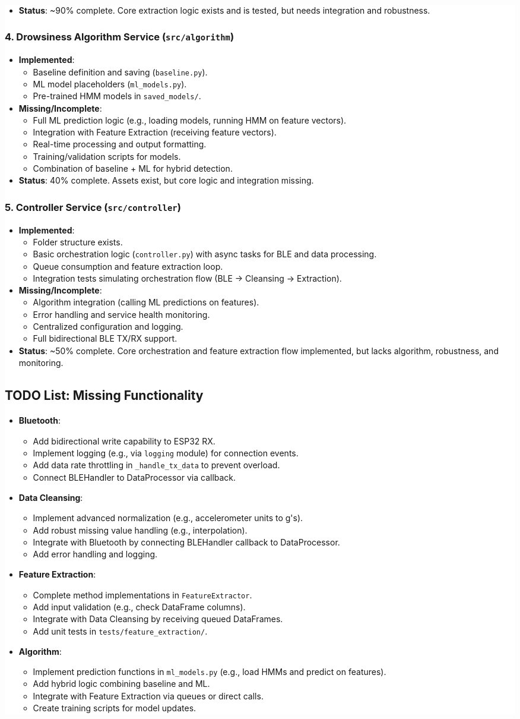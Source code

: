 - **Status**: ~90% complete. Core extraction logic exists and is tested, but needs integration and robustness.

### 4. Drowsiness Algorithm Service (`src/algorithm`)
- **Implemented**:
  - Baseline definition and saving (`baseline.py`).
  - ML model placeholders (`ml_models.py`).
  - Pre-trained HMM models in `saved_models/`.
- **Missing/Incomplete**:
  - Full ML prediction logic (e.g., loading models, running HMM on feature vectors).
  - Integration with Feature Extraction (receiving feature vectors).
  - Real-time processing and output formatting.
  - Training/validation scripts for models.
  - Combination of baseline + ML for hybrid detection.
- **Status**: 40% complete. Assets exist, but core logic and integration missing.

### 5. Controller Service (`src/controller`)
- **Implemented**:
  - Folder structure exists.
  - Basic orchestration logic (`controller.py`) with async tasks for BLE and data processing.
  - Queue consumption and feature extraction loop.
  - Integration tests simulating orchestration flow (BLE → Cleansing → Extraction).
- **Missing/Incomplete**:
  - Algorithm integration (calling ML predictions on features).
  - Error handling and service health monitoring.
  - Centralized configuration and logging.
  - Full bidirectional BLE TX/RX support.
- **Status**: ~50% complete. Core orchestration and feature extraction flow implemented, but lacks algorithm, robustness, and monitoring.

## TODO List: Missing Functionality
- **Bluetooth**:
  - Add bidirectional write capability to ESP32 RX.
  - Implement logging (e.g., via `logging` module) for connection events.
  - Add data rate throttling in `_handle_tx_data` to prevent overload.
  - Connect BLEHandler to DataProcessor via callback.

- **Data Cleansing**:
  - Implement advanced normalization (e.g., accelerometer units to g's).
  - Add robust missing value handling (e.g., interpolation).
  - Integrate with Bluetooth by connecting BLEHandler callback to DataProcessor.
  - Add error handling and logging.

- **Feature Extraction**:
  - Complete method implementations in `FeatureExtractor`.
  - Add input validation (e.g., check DataFrame columns).
  - Integrate with Data Cleansing by receiving queued DataFrames.
  - Add unit tests in `tests/feature_extraction/`.

- **Algorithm**:
  - Implement prediction functions in `ml_models.py` (e.g., load HMMs and predict on features).
  - Add hybrid logic combining baseline and ML.
  - Integrate with Feature Extraction via queues or direct calls.
  - Create training scripts for model updates.
